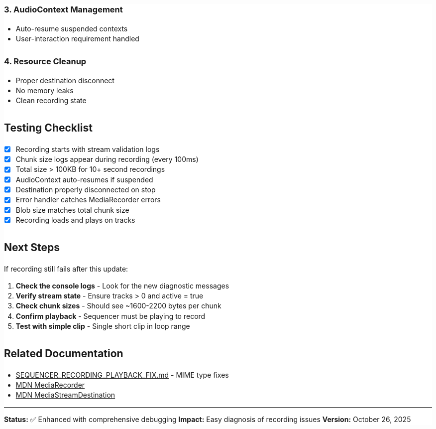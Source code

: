 ### 3. AudioContext Management
- Auto-resume suspended contexts
- User-interaction requirement handled

### 4. Resource Cleanup
- Proper destination disconnect
- No memory leaks
- Clean recording state

## Testing Checklist

- [x] Recording starts with stream validation logs
- [x] Chunk size logs appear during recording (every 100ms)
- [x] Total size > 100KB for 10+ second recordings
- [x] AudioContext auto-resumes if suspended
- [x] Destination properly disconnected on stop
- [x] Error handler catches MediaRecorder errors
- [x] Blob size matches total chunk size
- [x] Recording loads and plays on tracks

## Next Steps

If recording still fails after this update:

1. **Check the console logs** - Look for the new diagnostic messages
2. **Verify stream state** - Ensure tracks > 0 and active = true
3. **Check chunk sizes** - Should see ~1600-2200 bytes per chunk
4. **Confirm playback** - Sequencer must be playing to record
5. **Test with simple clip** - Single short clip in loop range

## Related Documentation

- [SEQUENCER_RECORDING_PLAYBACK_FIX.md](./SEQUENCER_RECORDING_PLAYBACK_FIX.md) - MIME type fixes
- [MDN MediaRecorder](https://developer.mozilla.org/en-US/docs/Web/API/MediaRecorder)
- [MDN MediaStreamDestination](https://developer.mozilla.org/en-US/docs/Web/API/MediaStreamAudioDestinationNode)

---

**Status:** ✅ Enhanced with comprehensive debugging
**Impact:** Easy diagnosis of recording issues
**Version:** October 26, 2025
